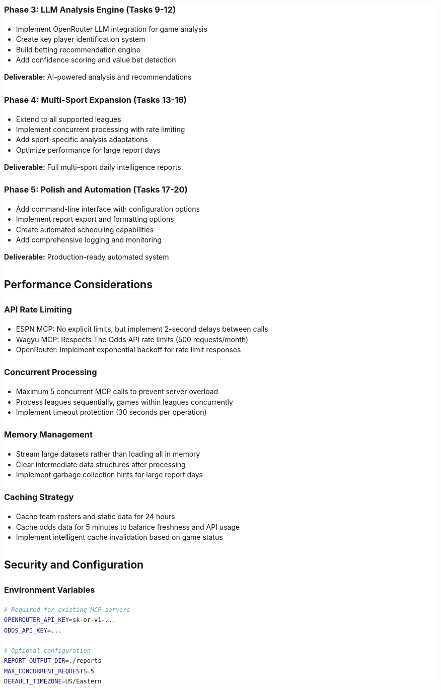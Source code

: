 ### Phase 3: LLM Analysis Engine (Tasks 9-12)
- Implement OpenRouter LLM integration for game analysis
- Create key player identification system
- Build betting recommendation engine
- Add confidence scoring and value bet detection

**Deliverable:** AI-powered analysis and recommendations

### Phase 4: Multi-Sport Expansion (Tasks 13-16)
- Extend to all supported leagues
- Implement concurrent processing with rate limiting
- Add sport-specific analysis adaptations
- Optimize performance for large report days

**Deliverable:** Full multi-sport daily intelligence reports

### Phase 5: Polish and Automation (Tasks 17-20)
- Add command-line interface with configuration options
- Implement report export and formatting options
- Create automated scheduling capabilities
- Add comprehensive logging and monitoring

**Deliverable:** Production-ready automated system

## Performance Considerations

### API Rate Limiting
- ESPN MCP: No explicit limits, but implement 2-second delays between calls
- Wagyu MCP: Respects The Odds API rate limits (500 requests/month)
- OpenRouter: Implement exponential backoff for rate limit responses

### Concurrent Processing
- Maximum 5 concurrent MCP calls to prevent server overload
- Process leagues sequentially, games within leagues concurrently
- Implement timeout protection (30 seconds per operation)

### Memory Management
- Stream large datasets rather than loading all in memory
- Clear intermediate data structures after processing
- Implement garbage collection hints for large report days

### Caching Strategy
- Cache team rosters and static data for 24 hours
- Cache odds data for 5 minutes to balance freshness and API usage
- Implement intelligent cache invalidation based on game status

## Security and Configuration

### Environment Variables
```bash
# Required for existing MCP servers
OPENROUTER_API_KEY=sk-or-v1-...
ODDS_API_KEY=...

# Optional configuration
REPORT_OUTPUT_DIR=./reports
MAX_CONCURRENT_REQUESTS=5
DEFAULT_TIMEZONE=US/Eastern
```
